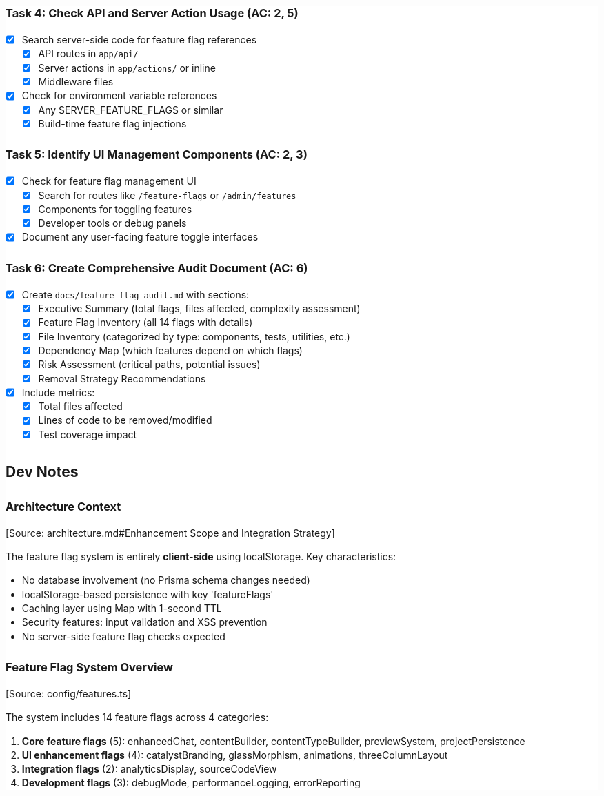 ### Task 4: Check API and Server Action Usage (AC: 2, 5)
- [x] Search server-side code for feature flag references
  - [x] API routes in `app/api/`
  - [x] Server actions in `app/actions/` or inline
  - [x] Middleware files
- [x] Check for environment variable references
  - [x] Any SERVER_FEATURE_FLAGS or similar
  - [x] Build-time feature flag injections

### Task 5: Identify UI Management Components (AC: 2, 3)
- [x] Check for feature flag management UI
  - [x] Search for routes like `/feature-flags` or `/admin/features`
  - [x] Components for toggling features
  - [x] Developer tools or debug panels
- [x] Document any user-facing feature toggle interfaces

### Task 6: Create Comprehensive Audit Document (AC: 6)
- [x] Create `docs/feature-flag-audit.md` with sections:
  - [x] Executive Summary (total flags, files affected, complexity assessment)
  - [x] Feature Flag Inventory (all 14 flags with details)
  - [x] File Inventory (categorized by type: components, tests, utilities, etc.)
  - [x] Dependency Map (which features depend on which flags)
  - [x] Risk Assessment (critical paths, potential issues)
  - [x] Removal Strategy Recommendations
- [x] Include metrics:
  - [x] Total files affected
  - [x] Lines of code to be removed/modified
  - [x] Test coverage impact

## Dev Notes

### Architecture Context
[Source: architecture.md#Enhancement Scope and Integration Strategy]

The feature flag system is entirely **client-side** using localStorage. Key characteristics:
- No database involvement (no Prisma schema changes needed)
- localStorage-based persistence with key 'featureFlags'
- Caching layer using Map with 1-second TTL
- Security features: input validation and XSS prevention
- No server-side feature flag checks expected

### Feature Flag System Overview
[Source: config/features.ts]

The system includes 14 feature flags across 4 categories:
1. **Core feature flags** (5): enhancedChat, contentBuilder, contentTypeBuilder, previewSystem, projectPersistence
2. **UI enhancement flags** (4): catalystBranding, glassMorphism, animations, threeColumnLayout
3. **Integration flags** (2): analyticsDisplay, sourceCodeView
4. **Development flags** (3): debugMode, performanceLogging, errorReporting
